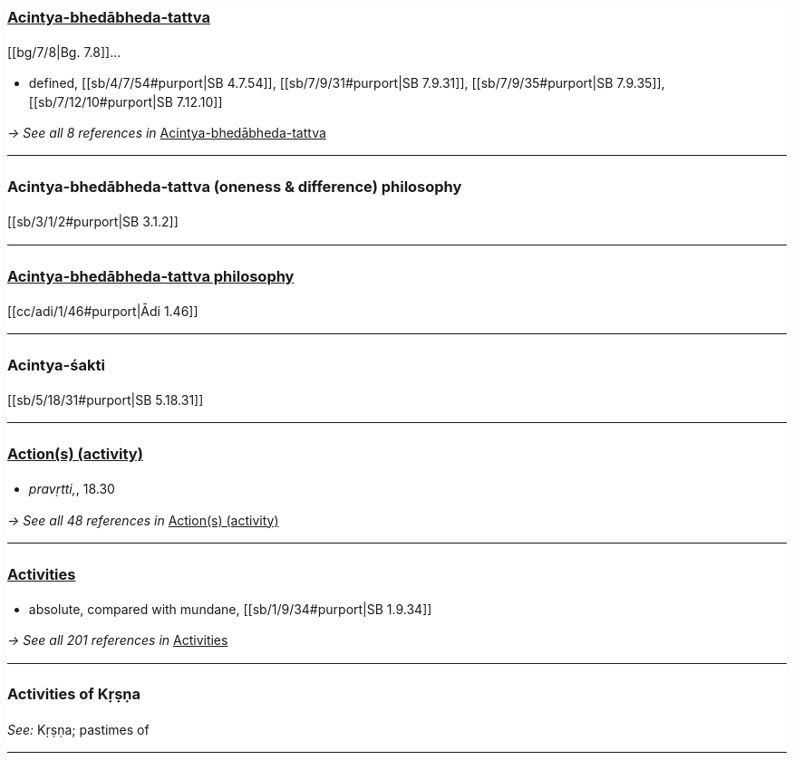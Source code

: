 
### [Acintya-bhedābheda-tattva](../entries/acintya-bhedabheda-tattva.md)

[[bg/7/8|Bg. 7.8]]...

* defined, [[sb/4/7/54#purport|SB 4.7.54]], [[sb/7/9/31#purport|SB 7.9.31]], [[sb/7/9/35#purport|SB 7.9.35]], [[sb/7/12/10#purport|SB 7.12.10]]

*→ See all 8 references in* [Acintya-bhedābheda-tattva](../entries/acintya-bhedabheda-tattva.md)

---

### Acintya-bhedābheda-tattva (oneness & difference) philosophy

[[sb/3/1/2#purport|SB 3.1.2]]


---

### [Acintya-bhedābheda-tattva philosophy](../entries/acintya-bhedabheda-tattva-philosophy.md)

[[cc/adi/1/46#purport|Ādi 1.46]]

---

### Acintya-śakti

[[sb/5/18/31#purport|SB 5.18.31]]


---

### [Action(s) (activity)](../entries/action-activity.md)

* *pravṛtti,*, 18.30

*→ See all 48 references in* [Action(s) (activity)](../entries/action-activity.md)

---

### [Activities](../entries/activities.md)

* absolute, compared with mundane, [[sb/1/9/34#purport|SB 1.9.34]]

*→ See all 201 references in* [Activities](../entries/activities.md)

---

### Activities of Kṛṣṇa


*See:* Kṛṣṇa; pastimes of

---
